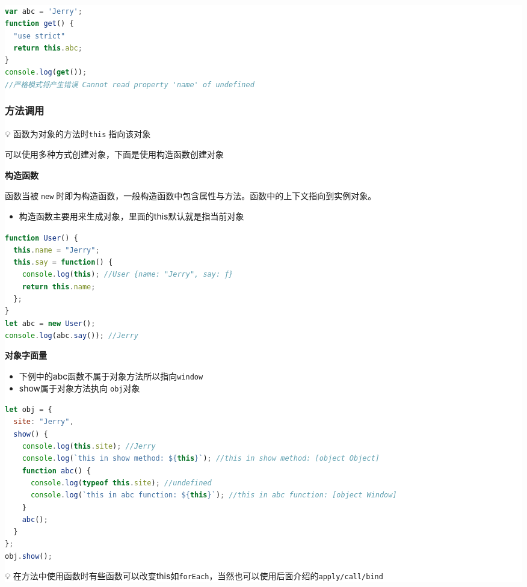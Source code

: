 ```js
var abc = 'Jerry';
function get() {
  "use strict"
  return this.abc;
}
console.log(get());
//严格模式将产生错误 Cannot read property 'name' of undefined
```

### 方法调用 

💡 函数为对象的方法时`this` 指向该对象

可以使用多种方式创建对象，下面是使用构造函数创建对象

**构造函数**

函数当被 `new` 时即为构造函数，一般构造函数中包含属性与方法。函数中的上下文指向到实例对象。

- 构造函数主要用来生成对象，里面的this默认就是指当前对象

```js
function User() {
  this.name = "Jerry";
  this.say = function() {
    console.log(this); //User {name: "Jerry", say: ƒ}
    return this.name;
  };
}
let abc = new User();
console.log(abc.say()); //Jerry
```

**对象字面量**

- 下例中的abc函数不属于对象方法所以指向`window`
- show属于对象方法执向 `obj`对象

```js
let obj = {
  site: "Jerry",
  show() {
    console.log(this.site); //Jerry
    console.log(`this in show method: ${this}`); //this in show method: [object Object]
    function abc() {
      console.log(typeof this.site); //undefined
      console.log(`this in abc function: ${this}`); //this in abc function: [object Window]
    }
    abc();
  }
};
obj.show();
```

💡 在方法中使用函数时有些函数可以改变this如`forEach`，当然也可以使用后面介绍的`apply/call/bind`
